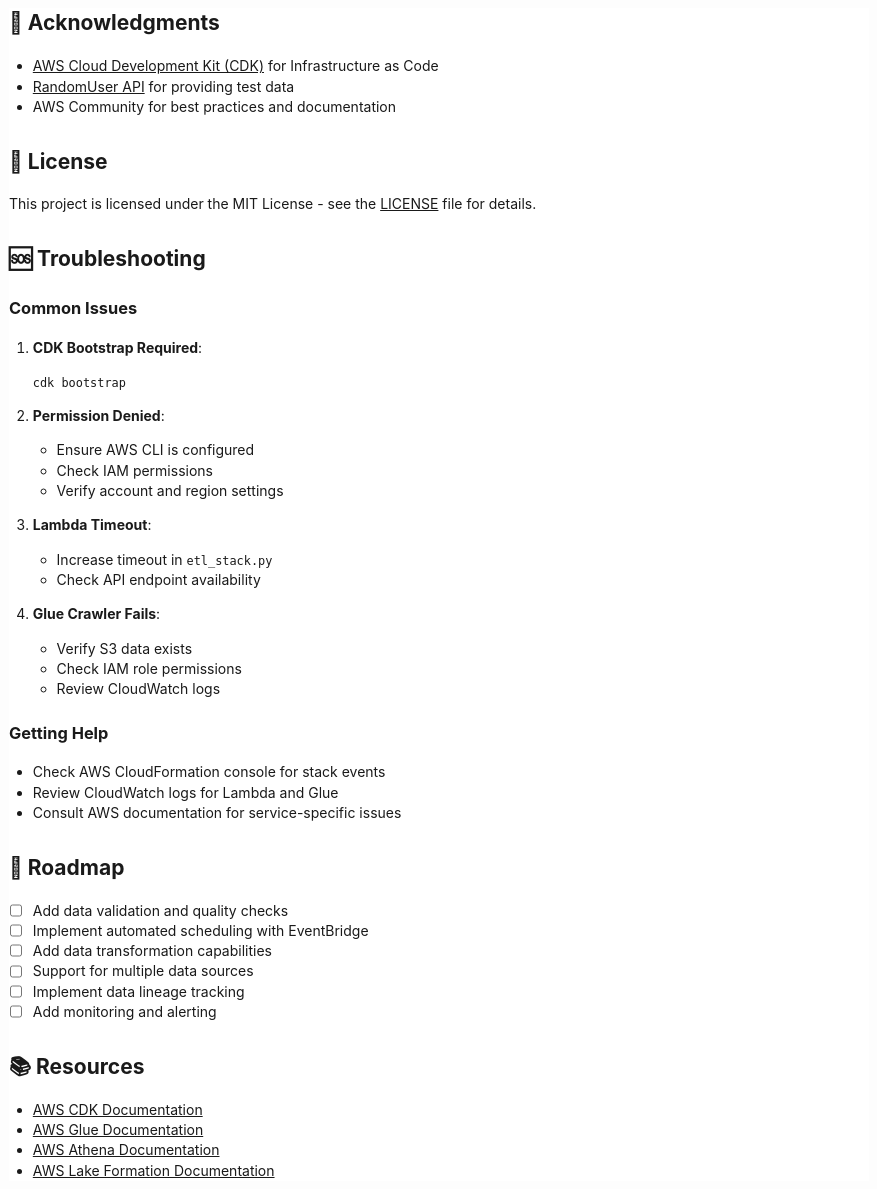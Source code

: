 ## 🙏 Acknowledgments

- [AWS Cloud Development Kit (CDK)](https://aws.amazon.com/cdk/) for Infrastructure as Code
- [RandomUser API](https://randomuser.me/) for providing test data
- AWS Community for best practices and documentation

## 📄 License

This project is licensed under the MIT License - see the [LICENSE](LICENSE) file for details.

## 🆘 Troubleshooting

### Common Issues

1. **CDK Bootstrap Required**:
   ```bash
   cdk bootstrap
   ```

2. **Permission Denied**:
   - Ensure AWS CLI is configured
   - Check IAM permissions
   - Verify account and region settings

3. **Lambda Timeout**:
   - Increase timeout in `etl_stack.py`
   - Check API endpoint availability

4. **Glue Crawler Fails**:
   - Verify S3 data exists
   - Check IAM role permissions
   - Review CloudWatch logs

### Getting Help

- Check AWS CloudFormation console for stack events
- Review CloudWatch logs for Lambda and Glue
- Consult AWS documentation for service-specific issues

## 🔄 Roadmap

- [ ] Add data validation and quality checks
- [ ] Implement automated scheduling with EventBridge
- [ ] Add data transformation capabilities
- [ ] Support for multiple data sources
- [ ] Implement data lineage tracking
- [ ] Add monitoring and alerting

## 📚 Resources

- [AWS CDK Documentation](https://docs.aws.amazon.com/cdk/)
- [AWS Glue Documentation](https://docs.aws.amazon.com/glue/)
- [AWS Athena Documentation](https://docs.aws.amazon.com/athena/)
- [AWS Lake Formation Documentation](https://docs.aws.amazon.com/lake-formation/)